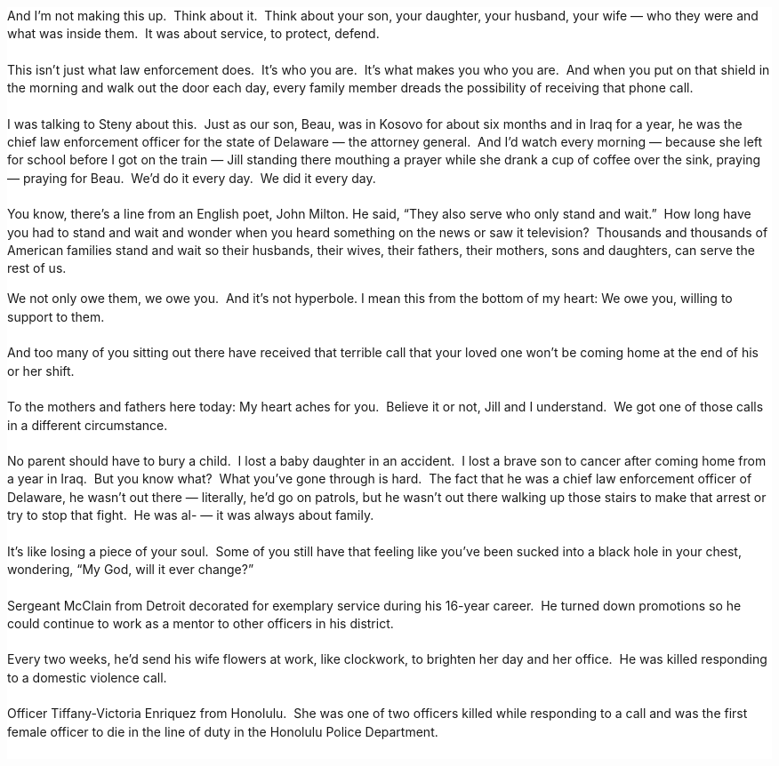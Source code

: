 And I’m not making this up.  Think about it.  Think about your son, your
daughter, your husband, your wife — who they were and what was inside
them.  It was about service, to protect, defend.  
      
This isn’t just what law enforcement does.  It’s who you are.  It’s what
makes you who you are.  And when you put on that shield in the morning
and walk out the door each day, every family member dreads the
possibility of receiving that phone call.  
   
I was talking to Steny about this.  Just as our son, Beau, was in Kosovo
for about six months and in Iraq for a year, he was the chief law
enforcement officer for the state of Delaware — the attorney general. 
And I’d watch every morning — because she left for school before I got
on the train — Jill standing there mouthing a prayer while she drank a
cup of coffee over the sink, praying — praying for Beau.  We’d do it
every day.  We did it every day.    
   
You know, there’s a line from an English poet, John Milton. He said,
“They also serve who only stand and wait.”  How long have you had to
stand and wait and wonder when you heard something on the news or saw it
television?  Thousands and thousands of American families stand and wait
so their husbands, their wives, their fathers, their mothers, sons and
daughters, can serve the rest of us.

We not only owe them, we owe you.  And it’s not hyperbole. I mean this
from the bottom of my heart: We owe you, willing to support to them.  
   
And too many of you sitting out there have received that terrible call
that your loved one won’t be coming home at the end of his or her
shift.  
   
To the mothers and fathers here today: My heart aches for you.  Believe
it or not, Jill and I understand.  We got one of those calls in a
different circumstance.  
   
No parent should have to bury a child.  I lost a baby daughter in an
accident.  I lost a brave son to cancer after coming home from a year in
Iraq.  But you know what?  What you’ve gone through is hard.  The fact
that he was a chief law enforcement officer of Delaware, he wasn’t out
there — literally, he’d go on patrols, but he wasn’t out there walking
up those stairs to make that arrest or try to stop that fight.  He was
al- — it was always about family.   
   
It’s like losing a piece of your soul.  Some of you still have that
feeling like you’ve been sucked into a black hole in your chest,
wondering, “My God, will it ever change?”  
   
Sergeant McClain from Detroit decorated for exemplary service during his
16-year career.  He turned down promotions so he could continue to work
as a mentor to other officers in his district.  
   
Every two weeks, he’d send his wife flowers at work, like clockwork, to
brighten her day and her office.  He was killed responding to a domestic
violence call.  
   
Officer Tiffany-Victoria Enriquez from Honolulu.  She was one of two
officers killed while responding to a call and was the first female
officer to die in the line of duty in the Honolulu Police Department.   
   